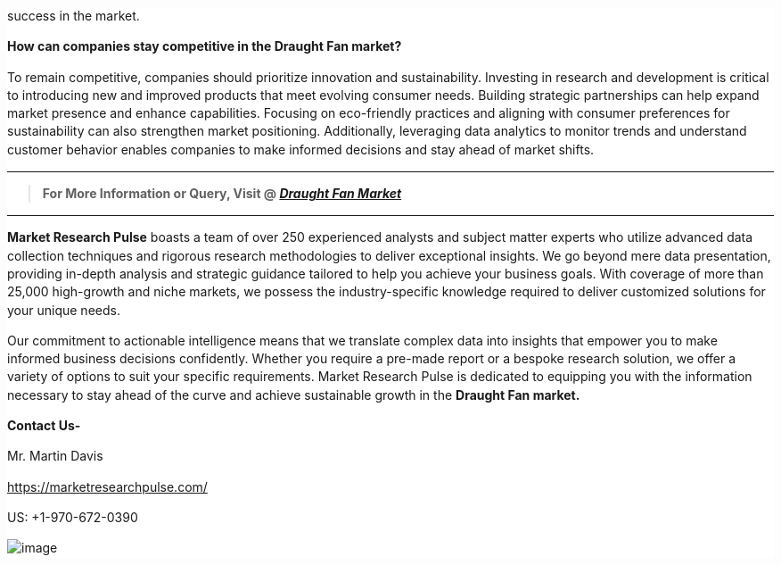 success in the market.</p><p><strong>How can companies stay competitive in the Draught Fan market?</strong></p><p>To remain competitive, companies should prioritize innovation and sustainability. Investing in research and development is critical to introducing new and improved products that meet evolving consumer needs. Building strategic partnerships can help expand market presence and enhance capabilities. Focusing on eco-friendly practices and aligning with consumer preferences for sustainability can also strengthen market positioning. Additionally, leveraging data analytics to monitor trends and understand customer behavior enables companies to make informed decisions and stay ahead of market shifts.</p><hr /><blockquote><p><strong>For More Information or Query, Visit @&nbsp;<em><a href="https://marketresearchpulse.com/report/70883/draught-fan-market?utm_source=Linkedin&utm_medium=0119">Draught Fan Market</a></em></strong></p></blockquote><hr /><p><strong>Market Research Pulse</strong> boasts a team of over 250 experienced analysts and subject matter experts who utilize advanced data collection techniques and rigorous research methodologies to deliver exceptional insights. We go beyond mere data presentation, providing in-depth analysis and strategic guidance tailored to help you achieve your business goals. With coverage of more than 25,000 high-growth and niche markets, we possess the industry-specific knowledge required to deliver customized solutions for your unique needs.</p><p>Our commitment to actionable intelligence means that we translate complex data into insights that empower you to make informed business decisions confidently. Whether you require a pre-made report or a bespoke research solution, we offer a variety of options to suit your specific requirements. Market Research Pulse is dedicated to equipping you with the information necessary to stay ahead of the curve and achieve sustainable growth in the <strong>Draught Fan market.</strong></p><p><strong>Contact Us-</strong></p><p>Mr. Martin Davis</p><p>https://marketresearchpulse.com/</p><p>US: +1-970-672-0390</p>
![image](https://github.com/user-attachments/assets/d434fe7f-0799-4e42-a831-5ef4d1b2d8b7)
